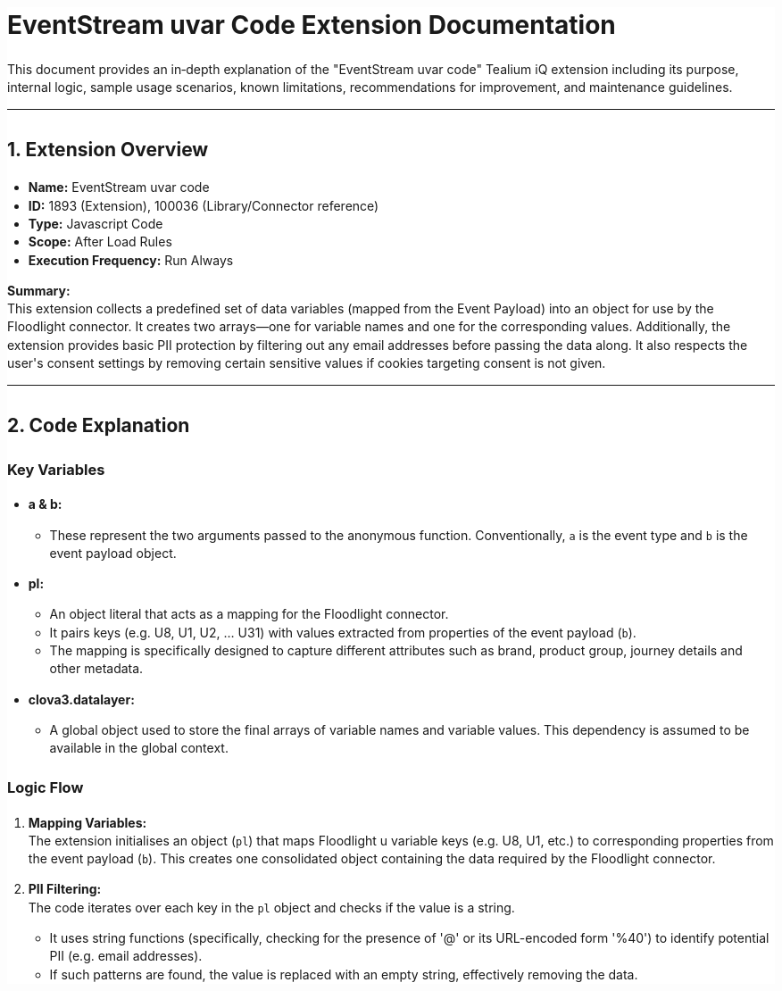 # EventStream uvar Code Extension Documentation

This document provides an in‐depth explanation of the "EventStream uvar code" Tealium iQ extension including its purpose, internal logic, sample usage scenarios, known limitations, recommendations for improvement, and maintenance guidelines.

---

## 1. Extension Overview

- **Name:** EventStream uvar code  
- **ID:** 1893 (Extension), 100036 (Library/Connector reference)  
- **Type:** Javascript Code  
- **Scope:** After Load Rules  
- **Execution Frequency:** Run Always  

**Summary:**  
This extension collects a predefined set of data variables (mapped from the Event Payload) into an object for use by the Floodlight connector. It creates two arrays—one for variable names and one for the corresponding values. Additionally, the extension provides basic PII protection by filtering out any email addresses before passing the data along. It also respects the user's consent settings by removing certain sensitive values if cookies targeting consent is not given.

---

## 2. Code Explanation

### Key Variables

- **a & b:**  
  - These represent the two arguments passed to the anonymous function. Conventionally, `a` is the event type and `b` is the event payload object.

- **pl:**  
  - An object literal that acts as a mapping for the Floodlight connector.  
  - It pairs keys (e.g. U8, U1, U2, … U31) with values extracted from properties of the event payload (`b`).  
  - The mapping is specifically designed to capture different attributes such as brand, product group, journey details and other metadata.

- **clova3.datalayer:**  
  - A global object used to store the final arrays of variable names and variable values. This dependency is assumed to be available in the global context.

### Logic Flow

1. **Mapping Variables:**  
   The extension initialises an object (`pl`) that maps Floodlight u variable keys (e.g. U8, U1, etc.) to corresponding properties from the event payload (`b`). This creates one consolidated object containing the data required by the Floodlight connector.

2. **PII Filtering:**  
   The code iterates over each key in the `pl` object and checks if the value is a string.  
   - It uses string functions (specifically, checking for the presence of '@' or its URL-encoded form '%40') to identify potential PII (e.g. email addresses).  
   - If such patterns are found, the value is replaced with an empty string, effectively removing the data.
